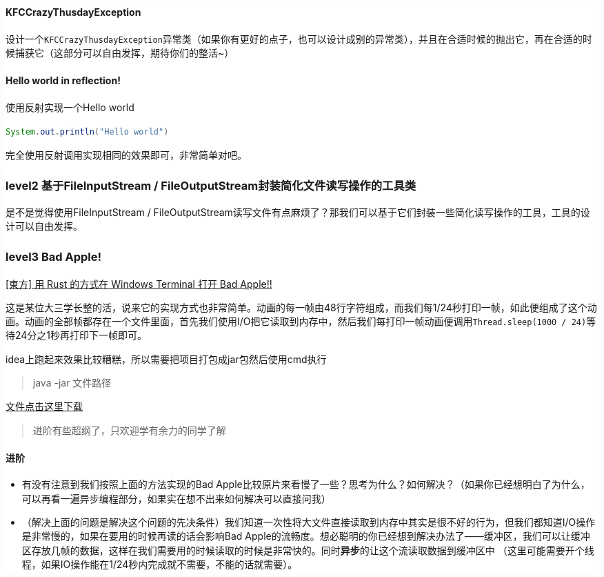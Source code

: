 #### KFCCrazyThusdayException

设计一个`KFCCrazyThusdayException`异常类（如果你有更好的点子，也可以设计成别的异常类），并且在合适时候的抛出它，再在合适的时候捕获它（这部分可以自由发挥，期待你们的整活~）

#### Hello world in reflection!

使用反射实现一个Hello world

~~~java
System.out.println("Hello world")
~~~

完全使用反射调用实现相同的效果即可，非常简单对吧。

### level2 基于FileInputStream / FileOutputStream封装简化文件读写操作的工具类

是不是觉得使用FileInputStream / FileOutputStream读写文件有点麻烦了？那我们可以基于它们封装一些简化读写操作的工具，工具的设计可以自由发挥。

### level3 Bad Apple!

[[東方] 用 Rust 的方式在 Windows Terminal 打开 Bad Apple!!](https://www.bilibili.com/video/BV1mo4y117Nb/)

这是某位大三学长整的活，说来它的实现方式也非常简单。动画的每一帧由48行字符组成，而我们每1/24秒打印一帧，如此便组成了这个动画。动画的全部帧都存在一个文件里面，首先我们使用I/O把它读取到内存中，然后我们每打印一帧动画便调用`Thread.sleep(1000 / 24)`等待24分之1秒再打印下一帧即可。

idea上跑起来效果比较糟糕，所以需要把项目打包成jar包然后使用cmd执行

> java -jar 文件路径

[文件点击这里下载](https://persecution-1301196908.cos.ap-chongqing.myqcloud.com/source.txt)

> 进阶有些超纲了，只欢迎学有余力的同学了解

#### 进阶

- 有没有注意到我们按照上面的方法实现的Bad Apple比较原片来看慢了一些？思考为什么？如何解决？（如果你已经想明白了为什么，可以再看一遍异步编程部分，如果实在想不出来如何解决可以直接问我）

- （解决上面的问题是解决这个问题的先决条件）我们知道一次性将大文件直接读取到内存中其实是很不好的行为，但我们都知道I/O操作是非常慢的，如果在要用的时候再读的话会影响Bad Apple的流畅度。想必聪明的你已经想到解决办法了——缓冲区，我们可以让缓冲区存放几帧的数据，这样在我们需要用的时候读取的时候是非常快的。同时**异步**的让这个流读取数据到缓冲区中 （这里可能需要开个线程，如果IO操作能在1/24秒内完成就不需要，不能的话就需要）。

